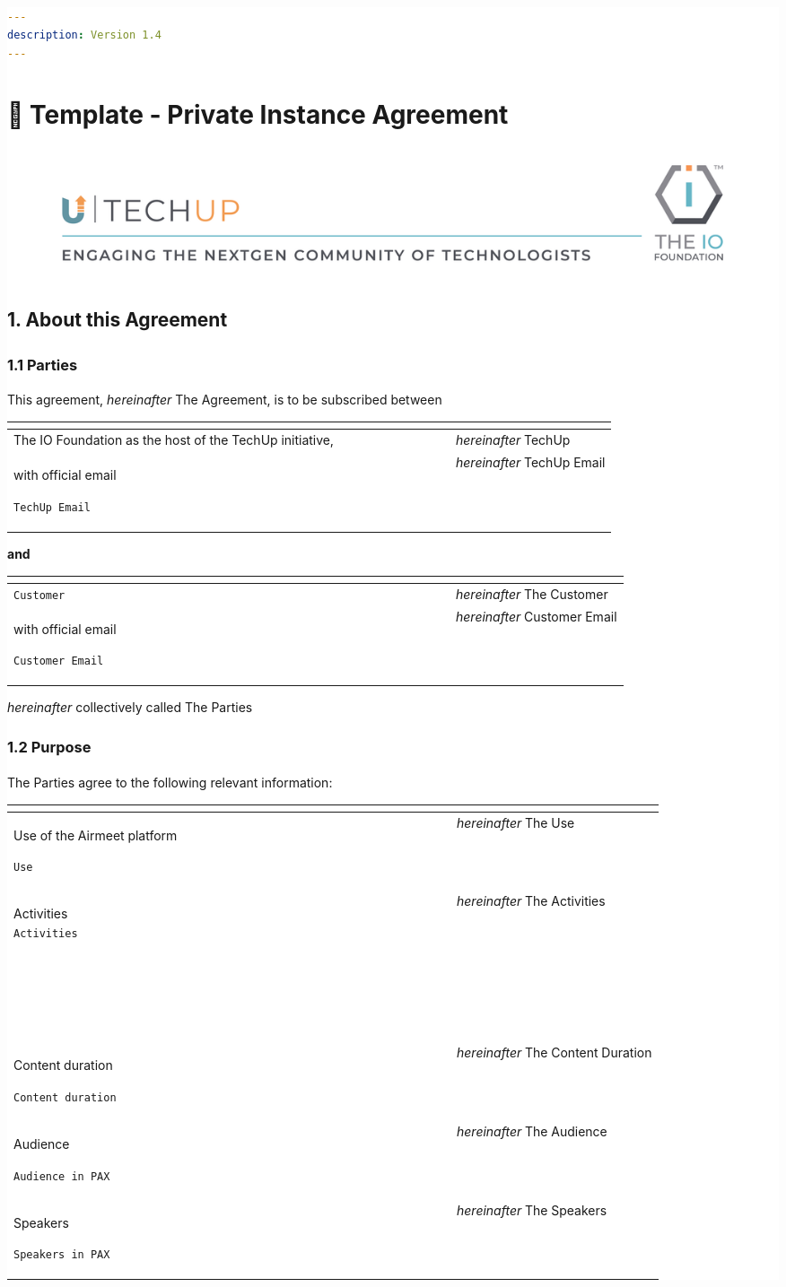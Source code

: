 ```yaml
---
description: Version 1.4
---
```


# 🤝 Template - Private Instance Agreement

<div align="center"><img src="../../../Identity/Document templates/[TIOF TU] Comms [I] Document Header ENG v1.0.png" alt=""></div>

## 1. About this Agreement

### 1.1 Parties

This agreement, _hereinafter_ The Agreement, is to be subscribed between

<table data-header-hidden><thead><tr><th width="479"></th><th></th></tr></thead><tbody><tr><td>The IO Foundation as the host of the TechUp initiative,              </td><td><em>hereinafter</em> TechUp</td></tr><tr><td><p>with official email </p><p><code>TechUp Email</code>                                </p></td><td><em>hereinafter</em> TechUp Email</td></tr></tbody></table>

&#x20;**and**

<table data-header-hidden><thead><tr><th width="479"></th><th></th></tr></thead><tbody><tr><td><code>Customer</code>                                    </td><td><em>hereinafter</em> The Customer</td></tr><tr><td><p>with official email </p><p><code>Customer Email</code>                              </p></td><td><em>hereinafter</em> Customer Email</td></tr></tbody></table>

_hereinafter_ collectively called The Parties

### &#x20; 1.2 Purpose

The Parties agree to the following relevant information:

<table data-header-hidden><thead><tr><th width="480"></th><th></th></tr></thead><tbody><tr><td><p>Use of the Airmeet platform</p><p><code>Use</code>                                         </p><p>                                                       </p><p>                                                       </p><p>                                                                  </p></td><td><em>hereinafter</em> The Use</td></tr><tr><td><p>Activities<br><code>Activities</code>                                  </p><p>                                                       <br>                                                       <br>                                            <br>                                            <br>                                            </p></td><td><em>hereinafter</em> The Activities</td></tr><tr><td><p>Content duration</p><p><code>Content duration</code>                            </p></td><td><em>hereinafter</em> The Content Duration</td></tr><tr><td><p>Audience </p><p><code>Audience in PAX</code>                             </p></td><td><em>hereinafter</em> The Audience</td></tr><tr><td><p>Speakers </p><p><code>Speakers in PAX</code>                                   </p></td><td><em>hereinafter</em> The Speakers</td></tr></tbody></table>
